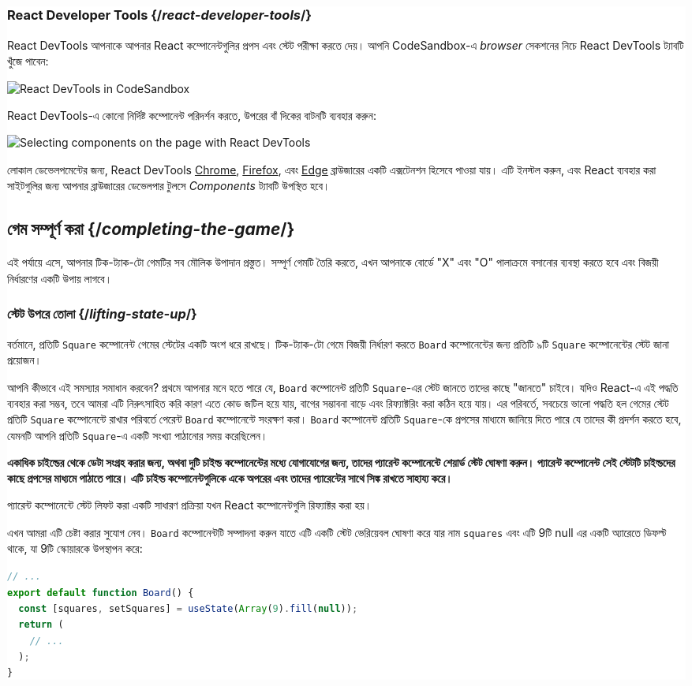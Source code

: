 </Sandpack>

### React Developer Tools {/*react-developer-tools*/}

React DevTools আপনাকে আপনার React কম্পোনেন্টগুলির প্রপস এবং স্টেট পরীক্ষা করতে দেয়। আপনি CodeSandbox-এ _browser_ সেকশনের নিচে React DevTools ট্যাবটি খুঁজে পাবেন:

![React DevTools in CodeSandbox](../images/tutorial/codesandbox-devtools.png)

React DevTools-এ কোনো নির্দিষ্ট কম্পোনেন্ট পরিদর্শন করতে, উপরের বাঁ দিকের বাটনটি ব্যবহার করুন:

![Selecting components on the page with React DevTools](../images/tutorial/devtools-select.gif)

<Note>

লোকাল ডেভেলপমেন্টের জন্য, React DevTools [Chrome](https://chrome.google.com/webstore/detail/react-developer-tools/fmkadmapgofadopljbjfkapdkoienihi?hl=en), [Firefox](https://addons.mozilla.org/en-US/firefox/addon/react-devtools/), এবং [Edge](https://microsoftedge.microsoft.com/addons/detail/react-developer-tools/gpphkfbcpidddadnkolkpfckpihlkkil) ব্রাউজারের একটি এক্সটেনশন হিসেবে পাওয়া যায়। এটি ইনস্টল করুন, এবং React ব্যবহার করা সাইটগুলির জন্য আপনার ব্রাউজারের ডেভেলপার টুলসে _Components_ ট্যাবটি উপস্থিত হবে।

</Note>

## গেম সম্পূর্ণ করা {/*completing-the-game*/}

এই পর্যায়ে এসে, আপনার টিক-ট্যাক-টো গেমটির সব মৌলিক উপাদান প্রস্তুত। সম্পূর্ণ গেমটি তৈরি করতে, এখন আপনাকে বোর্ডে "X" এবং "O" পালাক্রমে বসানোর ব্যবস্থা করতে হবে এবং বিজয়ী নির্ধারণের একটি উপায় লাগবে।

### স্টেট উপরে তোলা {/*lifting-state-up*/}

বর্তমানে, প্রতিটি `Square` কম্পোনেন্ট গেমের স্টেটের একটি অংশ ধরে রাখছে। টিক-ট্যাক-টো গেমে বিজয়ী নির্ধারণ করতে `Board` কম্পোনেন্টের জন্য প্রতিটি ৯টি `Square` কম্পোনেন্টের স্টেট জানা প্রয়োজন।

আপনি কীভাবে এই সমস্যার সমাধান করবেন? প্রথমে আপনার মনে হতে পারে যে, `Board` কম্পোনেন্ট প্রতিটি `Square`-এর স্টেট জানতে তাদের কাছে "জানতে" চাইবে। যদিও React-এ এই পদ্ধতি ব্যবহার করা সম্ভব, তবে আমরা এটি নিরুৎসাহিত করি কারণ এতে কোড জটিল হয়ে যায়, বাগের সম্ভাবনা বাড়ে এবং রিফ্যাক্টরিং করা কঠিন হয়ে যায়। এর পরিবর্তে, সবচেয়ে ভালো পদ্ধতি হল গেমের স্টেট প্রতিটি `Square` কম্পোনেন্টে রাখার পরিবর্তে পেরেন্ট `Board` কম্পোনেন্টে সংরক্ষণ করা। `Board` কম্পোনেন্ট প্রতিটি `Square`-কে প্রপসের মাধ্যমে জানিয়ে দিতে পারে যে তাদের কী প্রদর্শন করতে হবে, যেমনটি আপনি প্রতিটি `Square`-এ একটি সংখ্যা পাঠানোর সময় করেছিলেন।

**একাধিক চাইল্ডের থেকে ডেটা সংগ্রহ করার জন্য, অথবা দুটি চাইল্ড কম্পোনেন্টের মধ্যে যোগাযোগের জন্য, তাদের প্যারেন্ট কম্পোনেন্টে শেয়ার্ড স্টেট ঘোষণা করুন। প্যারেন্ট কম্পোনেন্ট সেই স্টেটটি চাইল্ডদের কাছে প্রপসের মাধ্যমে পাঠাতে পারে। এটি চাইল্ড কম্পোনেন্টগুলিকে একে অপরের এবং তাদের প্যারেন্টের সাথে সিঙ্ক রাখতে সাহায্য করে।**

প্যারেন্ট কম্পোনেন্টে স্টেট লিফট করা একটি সাধারণ প্রক্রিয়া যখন React কম্পোনেন্টগুলি রিফ্যাক্টর করা হয়।

এখন আমরা এটি চেষ্টা করার সুযোগ নেব। `Board` কম্পোনেন্টটি সম্পাদনা করুন যাতে এটি একটি স্টেট ভেরিয়েবল ঘোষণা করে যার নাম `squares` এবং এটি 9টি null এর একটি অ্যারেতে ডিফল্ট থাকে, যা 9টি স্কোয়ারকে উপস্থাপন করে:

```js {3}
// ...
export default function Board() {
  const [squares, setSquares] = useState(Array(9).fill(null));
  return (
    // ...
  );
}
```
